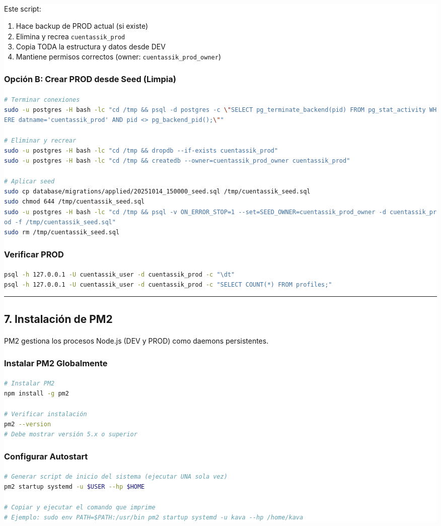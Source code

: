 Este script:
1. Hace backup de PROD actual (si existe)
2. Elimina y recrea `cuentassik_prod`
3. Copia TODA la estructura y datos desde DEV
4. Mantiene permisos correctos (owner: `cuentassik_prod_owner`)

### Opción B: Crear PROD desde Seed (Limpia)

```bash
# Terminar conexiones
sudo -u postgres -H bash -lc "cd /tmp && psql -d postgres -c \"SELECT pg_terminate_backend(pid) FROM pg_stat_activity WHERE datname='cuentassik_prod' AND pid <> pg_backend_pid();\""

# Eliminar y recrear
sudo -u postgres -H bash -lc "cd /tmp && dropdb --if-exists cuentassik_prod"
sudo -u postgres -H bash -lc "cd /tmp && createdb --owner=cuentassik_prod_owner cuentassik_prod"

# Aplicar seed
sudo cp database/migrations/applied/20251014_150000_seed.sql /tmp/cuentassik_seed.sql
sudo chmod 644 /tmp/cuentassik_seed.sql
sudo -u postgres -H bash -lc "cd /tmp && psql -v ON_ERROR_STOP=1 --set=SEED_OWNER=cuentassik_prod_owner -d cuentassik_prod -f /tmp/cuentassik_seed.sql"
sudo rm /tmp/cuentassik_seed.sql
```

### Verificar PROD

```bash
psql -h 127.0.0.1 -U cuentassik_user -d cuentassik_prod -c "\dt"
psql -h 127.0.0.1 -U cuentassik_user -d cuentassik_prod -c "SELECT COUNT(*) FROM profiles;"
```

---

## 7. Instalación de PM2

PM2 gestiona los procesos Node.js (DEV y PROD) como daemons persistentes.

### Instalar PM2 Globalmente

```bash
# Instalar PM2
npm install -g pm2

# Verificar instalación
pm2 --version
# Debe mostrar versión 5.x o superior
```

### Configurar Autostart

```bash
# Generar script de inicio del sistema (ejecutar UNA sola vez)
pm2 startup systemd -u $USER --hp $HOME

# Copiar y ejecutar el comando que imprime
# Ejemplo: sudo env PATH=$PATH:/usr/bin pm2 startup systemd -u kava --hp /home/kava
```
